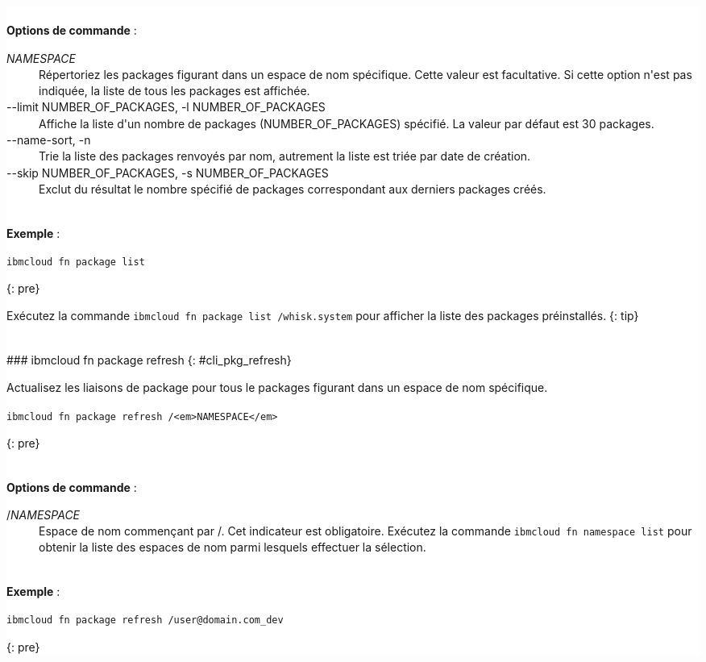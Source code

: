 <br /><strong>Options de commande</strong> :

   <dl>
   <dt><em>NAMESPACE</em></dt>
   <dd>Répertoriez les packages figurant dans un espace de nom spécifique. Cette valeur est facultative. Si cette option n'est pas indiquée, la liste de tous les packages est affichée.</dd>

   <dt>--limit NUMBER_OF_PACKAGES, -l NUMBER_OF_PACKAGES</dt>
   <dd>Affiche la liste d'un nombre de packages (NUMBER_OF_PACKAGES) spécifié. La valeur par défaut est 30 packages.</dd>

   <dt>--name-sort, -n</dt>
   <dd>Trie la liste des packages renvoyés par nom, autrement la liste est triée par date de création. </dd>

   <dt>--skip NUMBER_OF_PACKAGES, -s NUMBER_OF_PACKAGES</dt>
   <dd>Exclut du résultat le nombre spécifié de packages correspondant aux derniers packages créés.</dd>

   </dl>

<br /><strong>Exemple</strong> :

  ```
  ibmcloud fn package list
  ```
  {: pre}

  Exécutez la commande `ibmcloud fn package list /whisk.system` pour afficher la liste des packages préinstallés.
  {: tip}


<br />
### ibmcloud fn package refresh
{: #cli_pkg_refresh}

Actualisez les liaisons de package pour tous le packages figurant dans un espace de nom spécifique.

```
ibmcloud fn package refresh /<em>NAMESPACE</em>
```
{: pre}

<br /><strong>Options de commande</strong> :

   <dl>

   <dt>/<em>NAMESPACE</em></dt>
   <dd>Espace de nom commençant par /. Cet indicateur est obligatoire. Exécutez la commande <code>ibmcloud fn namespace list</code> pour obtenir la liste des espaces de nom parmi lesquels effectuer la sélection.</dd>
   </dl>

<br /><strong>Exemple</strong> :

  ```
  ibmcloud fn package refresh /user@domain.com_dev
  ```
  {: pre}
